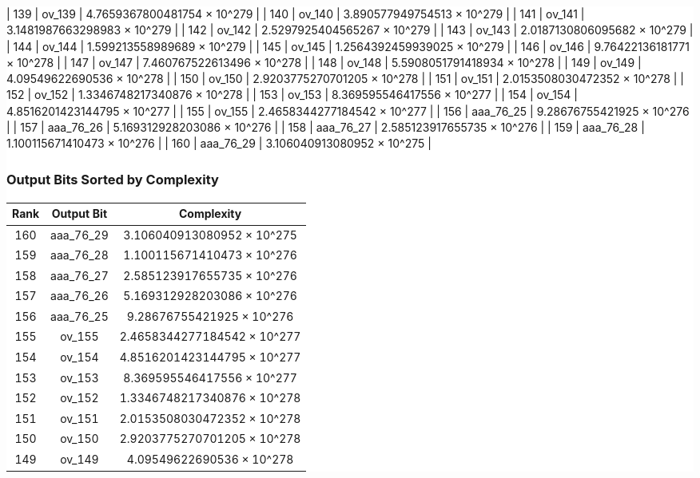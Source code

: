 | 139 | ov_139 | 4.7659367800481754 × 10^279 |
| 140 | ov_140 | 3.890577949754513 × 10^279 |
| 141 | ov_141 | 3.1481987663298983 × 10^279 |
| 142 | ov_142 | 2.5297925404565267 × 10^279 |
| 143 | ov_143 | 2.0187130806095682 × 10^279 |
| 144 | ov_144 | 1.599213558989689 × 10^279 |
| 145 | ov_145 | 1.2564392459939025 × 10^279 |
| 146 | ov_146 | 9.76422136181771 × 10^278 |
| 147 | ov_147 | 7.460767522613496 × 10^278 |
| 148 | ov_148 | 5.5908051791418934 × 10^278 |
| 149 | ov_149 | 4.09549622690536 × 10^278 |
| 150 | ov_150 | 2.9203775270701205 × 10^278 |
| 151 | ov_151 | 2.0153508030472352 × 10^278 |
| 152 | ov_152 | 1.3346748217340876 × 10^278 |
| 153 | ov_153 | 8.369595546417556 × 10^277 |
| 154 | ov_154 | 4.8516201423144795 × 10^277 |
| 155 | ov_155 | 2.4658344277184542 × 10^277 |
| 156 | aaa_76_25 | 9.28676755421925 × 10^276 |
| 157 | aaa_76_26 | 5.169312928203086 × 10^276 |
| 158 | aaa_76_27 | 2.585123917655735 × 10^276 |
| 159 | aaa_76_28 | 1.100115671410473 × 10^276 |
| 160 | aaa_76_29 | 3.106040913080952 × 10^275 |

### Output Bits Sorted by Complexity

| Rank | Output Bit | Complexity |
|:----:|:----------:|:----------:|
| 160 | aaa_76_29 | 3.106040913080952 × 10^275 |
| 159 | aaa_76_28 | 1.100115671410473 × 10^276 |
| 158 | aaa_76_27 | 2.585123917655735 × 10^276 |
| 157 | aaa_76_26 | 5.169312928203086 × 10^276 |
| 156 | aaa_76_25 | 9.28676755421925 × 10^276 |
| 155 | ov_155 | 2.4658344277184542 × 10^277 |
| 154 | ov_154 | 4.8516201423144795 × 10^277 |
| 153 | ov_153 | 8.369595546417556 × 10^277 |
| 152 | ov_152 | 1.3346748217340876 × 10^278 |
| 151 | ov_151 | 2.0153508030472352 × 10^278 |
| 150 | ov_150 | 2.9203775270701205 × 10^278 |
| 149 | ov_149 | 4.09549622690536 × 10^278 |
